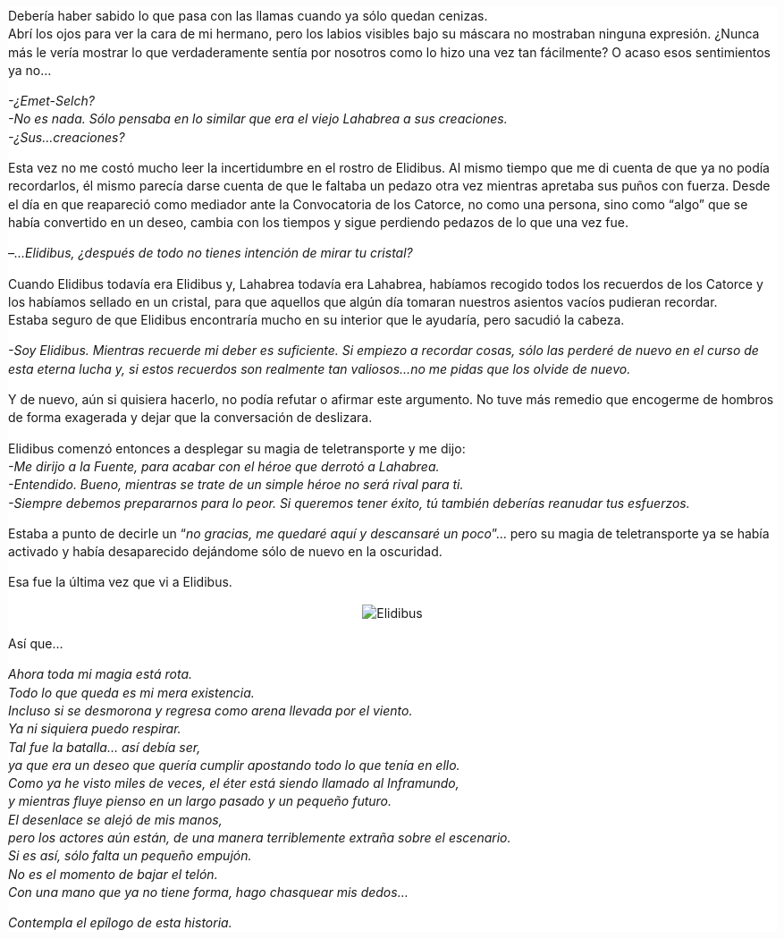 Debería haber sabido lo que pasa con las llamas cuando ya sólo quedan cenizas.<br/>
Abrí los ojos para ver la cara de mi hermano, pero los labios visibles bajo su máscara no mostraban ninguna expresión. ¿Nunca más le vería mostrar lo que verdaderamente sentía por nosotros como lo hizo una vez tan fácilmente? O acaso esos sentimientos ya no…

*-¿Emet-Selch?*<br/>
*-No es nada. Sólo pensaba en lo similar que era el viejo Lahabrea a sus creaciones.*<br/>
*-¿Sus…creaciones?*

Esta vez no me costó mucho leer la incertidumbre en el rostro de Elidibus. Al mismo tiempo que me di cuenta de que ya no podía recordarlos, él mismo parecía darse cuenta de que le faltaba un pedazo otra vez mientras apretaba sus puños con fuerza. Desde el día en que reapareció como mediador ante la Convocatoria de los Catorce, no como una persona, sino como “algo” que se había convertido en un deseo, cambia con los tiempos y sigue perdiendo pedazos de lo que una vez fue.

*–...Elidibus, ¿después de todo no tienes intención de mirar tu cristal?*

Cuando Elidibus todavía era Elidibus y, Lahabrea todavía era Lahabrea, habíamos recogido todos los recuerdos de los Catorce y los habíamos sellado en un cristal, para que aquellos que algún día tomaran nuestros asientos vacíos pudieran recordar.<br/>
Estaba seguro de que Elidibus encontraría mucho en su interior que le ayudaría, pero sacudió la cabeza.

*-Soy Elidibus. Mientras recuerde mi deber es suficiente. Si empiezo a recordar cosas, sólo las perderé de nuevo en el curso de esta eterna lucha y, si estos recuerdos son realmente tan valiosos…no me pidas que los olvide de nuevo.*

Y de nuevo, aún si quisiera hacerlo, no podía refutar o afirmar este argumento. No tuve más remedio que encogerme de hombros de forma exagerada y dejar que la conversación de deslizara. 

Elidibus comenzó entonces a desplegar su magia de teletransporte y me dijo:<br/>
*-Me dirijo a la Fuente, para acabar con el héroe que derrotó a Lahabrea.*<br/>
*-Entendido. Bueno, mientras se trate de un simple héroe no será rival para ti.*<br/>
*-Siempre debemos prepararnos para lo peor. Si queremos tener éxito, tú también deberías reanudar tus esfuerzos.*

Estaba a punto de decirle un “*no gracias, me quedaré aquí y descansaré un poco*”... pero su magia de teletransporte ya se había activado y había desaparecido dejándome sólo de nuevo en la oscuridad.

Esa fue la última vez que vi a Elidibus.

<p align="center"><img src="{{ site.baseurl }}/assets/images/articles/relatos/sombras-2/elidibus.png" alt="Elidibus"/></p>

Así que…

*Ahora toda mi magia está rota.*<br/>
*Todo lo que queda es mi mera existencia.*<br/>
*Incluso si se desmorona y regresa como arena llevada por el viento.*<br/>
*Ya ni siquiera puedo respirar.*<br/>
*Tal fue la batalla… así debía ser,*<br/>
*ya que era un deseo que quería cumplir apostando todo lo que tenía en ello.*<br/>
*Como ya he visto miles de veces, el éter está siendo llamado al Inframundo,*<br/>
*y mientras fluye pienso en un largo pasado y un pequeño futuro.*<br/>
*El desenlace se alejó de mis manos,*<br/>
*pero los actores aún están, de una manera terriblemente extraña sobre el escenario.*<br/>
*Si es así, sólo falta un pequeño empujón.*<br/>
*No es el momento de bajar el telón.*<br/>
*Con una mano que ya no tiene forma, hago chasquear mis dedos…*<br/>

*Contempla el epílogo de esta historia.*
